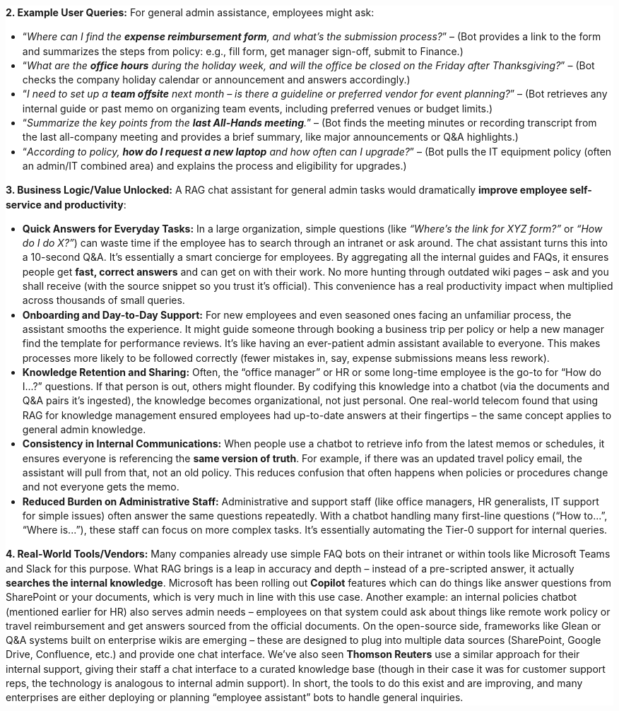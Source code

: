 **2. Example User Queries:** For general admin assistance, employees might ask:

* “*Where can I find the **expense reimbursement form**, and what’s the submission process?*” – (Bot provides a link to the form and summarizes the steps from policy: e.g., fill form, get manager sign-off, submit to Finance.)
* “*What are the **office hours** during the holiday week, and will the office be closed on the Friday after Thanksgiving?*” – (Bot checks the company holiday calendar or announcement and answers accordingly.)
* “*I need to set up a **team offsite** next month – is there a guideline or preferred vendor for event planning?*” – (Bot retrieves any internal guide or past memo on organizing team events, including preferred venues or budget limits.)
* “*Summarize the key points from the **last All-Hands meeting**.*” – (Bot finds the meeting minutes or recording transcript from the last all-company meeting and provides a brief summary, like major announcements or Q\&A highlights.)
* “*According to policy, **how do I request a new laptop** and how often can I upgrade?*” – (Bot pulls the IT equipment policy (often an admin/IT combined area) and explains the process and eligibility for upgrades.)

**3. Business Logic/Value Unlocked:** A RAG chat assistant for general admin tasks would dramatically **improve employee self-service and productivity**:

* **Quick Answers for Everyday Tasks:** In a large organization, simple questions (like *“Where’s the link for XYZ form?”* or *“How do I do X?”*) can waste time if the employee has to search through an intranet or ask around. The chat assistant turns this into a 10-second Q\&A. It’s essentially a smart concierge for employees. By aggregating all the internal guides and FAQs, it ensures people get **fast, correct answers** and can get on with their work. No more hunting through outdated wiki pages – ask and you shall receive (with the source snippet so you trust it’s official). This convenience has a real productivity impact when multiplied across thousands of small queries.
* **Onboarding and Day-to-Day Support:** For new employees and even seasoned ones facing an unfamiliar process, the assistant smooths the experience. It might guide someone through booking a business trip per policy or help a new manager find the template for performance reviews. It’s like having an ever-patient admin assistant available to everyone. This makes processes more likely to be followed correctly (fewer mistakes in, say, expense submissions means less rework).
* **Knowledge Retention and Sharing:** Often, the “office manager” or HR or some long-time employee is the go-to for “How do I...?” questions. If that person is out, others might flounder. By codifying this knowledge into a chatbot (via the documents and Q\&A pairs it’s ingested), the knowledge becomes organizational, not just personal. One real-world telecom found that using RAG for knowledge management ensured employees had up-to-date answers at their fingertips – the same concept applies to general admin knowledge.
* **Consistency in Internal Communications:** When people use a chatbot to retrieve info from the latest memos or schedules, it ensures everyone is referencing the **same version of truth**. For example, if there was an updated travel policy email, the assistant will pull from that, not an old policy. This reduces confusion that often happens when policies or procedures change and not everyone gets the memo.
* **Reduced Burden on Administrative Staff:** Administrative and support staff (like office managers, HR generalists, IT support for simple issues) often answer the same questions repeatedly. With a chatbot handling many first-line questions (“How to...”, “Where is...”), these staff can focus on more complex tasks. It’s essentially automating the Tier-0 support for internal queries.

**4. Real-World Tools/Vendors:** Many companies already use simple FAQ bots on their intranet or within tools like Microsoft Teams and Slack for this purpose. What RAG brings is a leap in accuracy and depth – instead of a pre-scripted answer, it actually **searches the internal knowledge**. Microsoft has been rolling out **Copilot** features which can do things like answer questions from SharePoint or your documents, which is very much in line with this use case. Another example: an internal policies chatbot (mentioned earlier for HR) also serves admin needs – employees on that system could ask about things like remote work policy or travel reimbursement and get answers sourced from the official documents. On the open-source side, frameworks like Glean or Q\&A systems built on enterprise wikis are emerging – these are designed to plug into multiple data sources (SharePoint, Google Drive, Confluence, etc.) and provide one chat interface. We’ve also seen **Thomson Reuters** use a similar approach for their internal support, giving their staff a chat interface to a curated knowledge base (though in their case it was for customer support reps, the technology is analogous to internal admin support). In short, the tools to do this exist and are improving, and many enterprises are either deploying or planning “employee assistant” bots to handle general inquiries.
